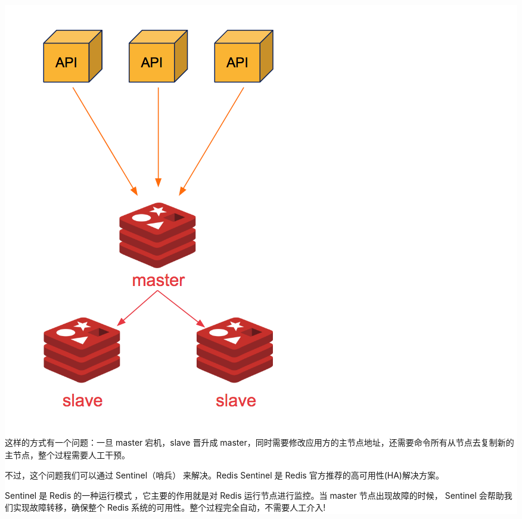 ![1712979000805-f4bc202d-89ad-4b9e-a7d2-2dea8a4e5ab9.png](./images/1712979000805-f4bc202d-89ad-4b9e-a7d2-2dea8a4e5ab9-535472.png)



这样的方式有一个问题：一旦 master 宕机，slave 晋升成 master，同时需要修改应用方的主节点地址，还需要命令所有从节点去复制新的主节点，整个过程需要人工干预。



不过，这个问题我们可以通过 Sentinel（哨兵） 来解决。Redis Sentinel 是 Redis 官方推荐的高可用性(HA)解决方案。



Sentinel 是 Redis 的一种运行模式 ，它主要的作用就是对 Redis 运行节点进行监控。当 master 节点出现故障的时候， Sentinel 会帮助我们实现故障转移，确保整个 Redis 系统的可用性。整个过程完全自动，不需要人工介入!


